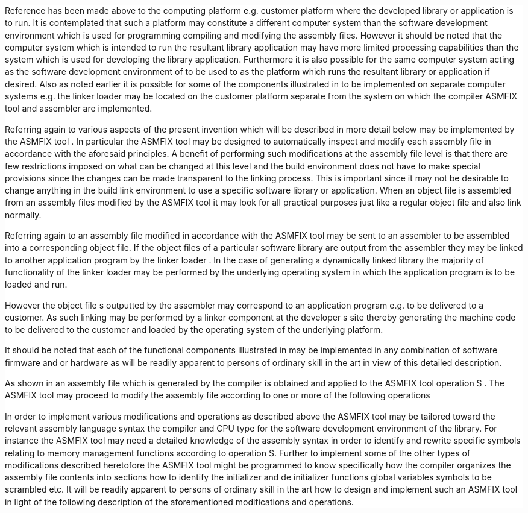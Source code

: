 Reference has been made above to the computing platform e.g. customer platform where the developed library or application is to run. It is contemplated that such a platform may constitute a different computer system than the software development environment which is used for programming compiling and modifying the assembly files. However it should be noted that the computer system which is intended to run the resultant library application may have more limited processing capabilities than the system which is used for developing the library application. Furthermore it is also possible for the same computer system acting as the software development environment of to be used to as the platform which runs the resultant library or application if desired. Also as noted earlier it is possible for some of the components illustrated in to be implemented on separate computer systems e.g. the linker loader may be located on the customer platform separate from the system on which the compiler ASMFIX tool and assembler are implemented.

Referring again to various aspects of the present invention which will be described in more detail below may be implemented by the ASMFIX tool . In particular the ASMFIX tool may be designed to automatically inspect and modify each assembly file in accordance with the aforesaid principles. A benefit of performing such modifications at the assembly file level is that there are few restrictions imposed on what can be changed at this level and the build environment does not have to make special provisions since the changes can be made transparent to the linking process. This is important since it may not be desirable to change anything in the build link environment to use a specific software library or application. When an object file is assembled from an assembly files modified by the ASMFIX tool it may look for all practical purposes just like a regular object file and also link normally.

Referring again to an assembly file modified in accordance with the ASMFIX tool may be sent to an assembler to be assembled into a corresponding object file. If the object files of a particular software library are output from the assembler they may be linked to another application program by the linker loader . In the case of generating a dynamically linked library the majority of functionality of the linker loader may be performed by the underlying operating system in which the application program is to be loaded and run.

However the object file s outputted by the assembler may correspond to an application program e.g. to be delivered to a customer. As such linking may be performed by a linker component at the developer s site thereby generating the machine code to be delivered to the customer and loaded by the operating system of the underlying platform.

It should be noted that each of the functional components illustrated in may be implemented in any combination of software firmware and or hardware as will be readily apparent to persons of ordinary skill in the art in view of this detailed description.

As shown in an assembly file which is generated by the compiler is obtained and applied to the ASMFIX tool operation S . The ASMFIX tool may proceed to modify the assembly file according to one or more of the following operations 

In order to implement various modifications and operations as described above the ASMFIX tool may be tailored toward the relevant assembly language syntax the compiler and CPU type for the software development environment of the library. For instance the ASMFIX tool may need a detailed knowledge of the assembly syntax in order to identify and rewrite specific symbols relating to memory management functions according to operation S. Further to implement some of the other types of modifications described heretofore the ASMFIX tool might be programmed to know specifically how the compiler organizes the assembly file contents into sections how to identify the initializer and de initializer functions global variables symbols to be scrambled etc. It will be readily apparent to persons of ordinary skill in the art how to design and implement such an ASMFIX tool in light of the following description of the aforementioned modifications and operations.
